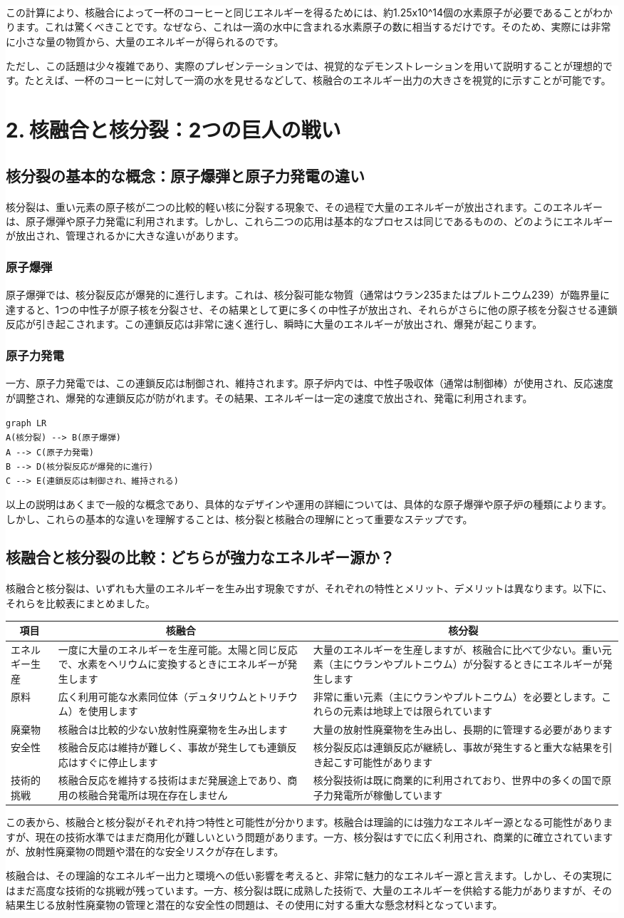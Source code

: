 この計算により、核融合によって一杯のコーヒーと同じエネルギーを得るためには、約1.25x10^14個の水素原子が必要であることがわかります。これは驚くべきことです。なぜなら、これは一滴の水中に含まれる水素原子の数に相当するだけです。そのため、実際には非常に小さな量の物質から、大量のエネルギーが得られるのです。

ただし、この話題は少々複雑であり、実際のプレゼンテーションでは、視覚的なデモンストレーションを用いて説明することが理想的です。たとえば、一杯のコーヒーに対して一滴の水を見せるなどして、核融合のエネルギー出力の大きさを視覚的に示すことが可能です。

# 2. 核融合と核分裂：2つの巨人の戦い

## 核分裂の基本的な概念：原子爆弾と原子力発電の違い

核分裂は、重い元素の原子核が二つの比較的軽い核に分裂する現象で、その過程で大量のエネルギーが放出されます。このエネルギーは、原子爆弾や原子力発電に利用されます。しかし、これら二つの応用は基本的なプロセスは同じであるものの、どのようにエネルギーが放出され、管理されるかに大きな違いがあります。

### 原子爆弾

原子爆弾では、核分裂反応が爆発的に進行します。これは、核分裂可能な物質（通常はウラン235またはプルトニウム239）が臨界量に達すると、1つの中性子が原子核を分裂させ、その結果として更に多くの中性子が放出され、それらがさらに他の原子核を分裂させる連鎖反応が引き起こされます。この連鎖反応は非常に速く進行し、瞬時に大量のエネルギーが放出され、爆発が起こります。

### 原子力発電

一方、原子力発電では、この連鎖反応は制御され、維持されます。原子炉内では、中性子吸収体（通常は制御棒）が使用され、反応速度が調整され、爆発的な連鎖反応が防がれます。その結果、エネルギーは一定の速度で放出され、発電に利用されます。

```mermaid
graph LR
A(核分裂) --> B(原子爆弾)
A --> C(原子力発電)
B --> D(核分裂反応が爆発的に進行)
C --> E(連鎖反応は制御され、維持される)
```

以上の説明はあくまで一般的な概念であり、具体的なデザインや運用の詳細については、具体的な原子爆弾や原子炉の種類によります。しかし、これらの基本的な違いを理解することは、核分裂と核融合の理解にとって重要なステップです。

## 核融合と核分裂の比較：どちらが強力なエネルギー源か？

核融合と核分裂は、いずれも大量のエネルギーを生み出す現象ですが、それぞれの特性とメリット、デメリットは異なります。以下に、それらを比較表にまとめました。

| 項目        | 核融合                                                                                                    | 核分裂                                                                                                       |
| ---------- | --------------------------------------------------------------------------------------------------------- | ------------------------------------------------------------------------------------------------------------ |
| エネルギー生産  | 一度に大量のエネルギーを生産可能。太陽と同じ反応で、水素をヘリウムに変換するときにエネルギーが発生します | 大量のエネルギーを生産しますが、核融合に比べて少ない。重い元素（主にウランやプルトニウム）が分裂するときにエネルギーが発生します |
| 原料        | 広く利用可能な水素同位体（デュタリウムとトリチウム）を使用します                                        | 非常に重い元素（主にウランやプルトニウム）を必要とします。これらの元素は地球上では限られています                |
| 廃棄物      | 核融合は比較的少ない放射性廃棄物を生み出します                                                            | 大量の放射性廃棄物を生み出し、長期的に管理する必要があります                                                    |
| 安全性      | 核融合反応は維持が難しく、事故が発生しても連鎖反応はすぐに停止します                                        | 核分裂反応は連鎖反応が継続し、事故が発生すると重大な結果を引き起こす可能性があります                            |
| 技術的挑戦  | 核融合反応を維持する技術はまだ発展途上であり、商用の核融合発電所は現在存在しません                            | 核分裂技術は既に商業的に利用されており、世界中の多くの国で原子力発電所が稼働しています                            |

この表から、核融合と核分裂がそれぞれ持つ特性と可能性が分かります。核融合は理論的には強力なエネルギー源となる可能性がありますが、現在の技術水準ではまだ商用化が難しいという問題があります。一方、核分裂はすでに広く利用され、商業的に確立されていますが、放射性廃棄物の問題や潜在的な安全リスクが存在します。

核融合は、その理論的なエネルギー出力と環境への低い影響を考えると、非常に魅力的なエネルギー源と言えます。しかし、その実現にはまだ高度な技術的な挑戦が残っています。一方、核分裂は既に成熟した技術で、大量のエネルギーを供給する能力がありますが、その結果生じる放射性廃棄物の管理と潜在的な安全性の問題は、その使用に対する重大な懸念材料となっています。
